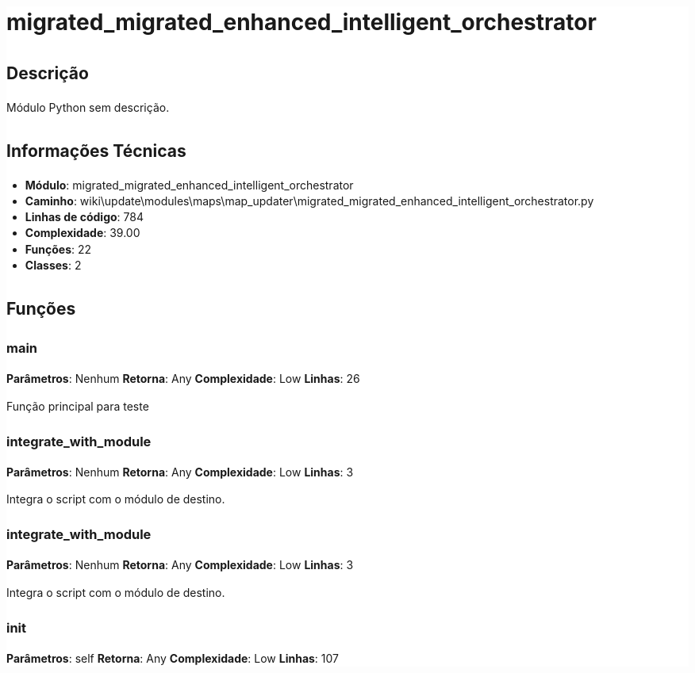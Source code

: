 # migrated_migrated_enhanced_intelligent_orchestrator

## Descrição

Módulo Python sem descrição.

## Informações Técnicas

- **Módulo**: migrated_migrated_enhanced_intelligent_orchestrator
- **Caminho**: wiki\update\modules\maps\map_updater\migrated_migrated_enhanced_intelligent_orchestrator.py
- **Linhas de código**: 784
- **Complexidade**: 39.00
- **Funções**: 22
- **Classes**: 2

## Funções

### main

**Parâmetros**: Nenhum
**Retorna**: Any
**Complexidade**: Low
**Linhas**: 26

Função principal para teste

### integrate_with_module

**Parâmetros**: Nenhum
**Retorna**: Any
**Complexidade**: Low
**Linhas**: 3

Integra o script com o módulo de destino.

### integrate_with_module

**Parâmetros**: Nenhum
**Retorna**: Any
**Complexidade**: Low
**Linhas**: 3

Integra o script com o módulo de destino.

### __init__

**Parâmetros**: self
**Retorna**: Any
**Complexidade**: Low
**Linhas**: 107
